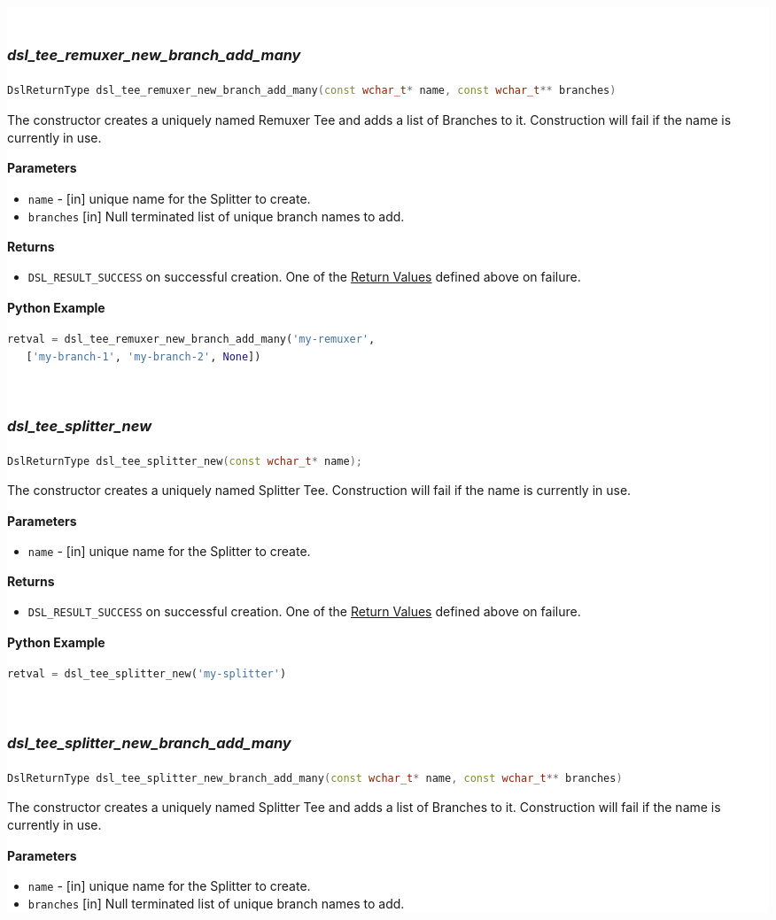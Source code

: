 <br>

### *dsl_tee_remuxer_new_branch_add_many*
```C++
DslReturnType dsl_tee_remuxer_new_branch_add_many(const wchar_t* name, const wchar_t** branches)
```
The constructor creates a uniquely named Remuxer Tee and adds a list of Branches to it. Construction will fail if the name is currently in use. 

**Parameters**
* `name` - [in] unique name for the Splitter to create.
* `branches` [in] Null terminated list of unique branch names to add.

**Returns**
* `DSL_RESULT_SUCCESS` on successful creation. One of the [Return Values](#return-values) defined above on failure.

**Python Example**
```Python
retval = dsl_tee_remuxer_new_branch_add_many('my-remuxer', 
   ['my-branch-1', 'my-branch-2', None])
```

<br>

### *dsl_tee_splitter_new*
```C++
DslReturnType dsl_tee_splitter_new(const wchar_t* name);
```
The constructor creates a uniquely named Splitter Tee. Construction will fail if the name is currently in use. 

**Parameters**
* `name` - [in] unique name for the Splitter to create.

**Returns**
* `DSL_RESULT_SUCCESS` on successful creation. One of the [Return Values](#return-values) defined above on failure.

**Python Example**
```Python
retval = dsl_tee_splitter_new('my-splitter')
```

<br>

### *dsl_tee_splitter_new_branch_add_many*
```C++
DslReturnType dsl_tee_splitter_new_branch_add_many(const wchar_t* name, const wchar_t** branches)
```
The constructor creates a uniquely named Splitter Tee and adds a list of Branches to it. Construction will fail if the name is currently in use. 

**Parameters**
* `name` - [in] unique name for the Splitter to create.
* `branches` [in] Null terminated list of unique branch names to add.
